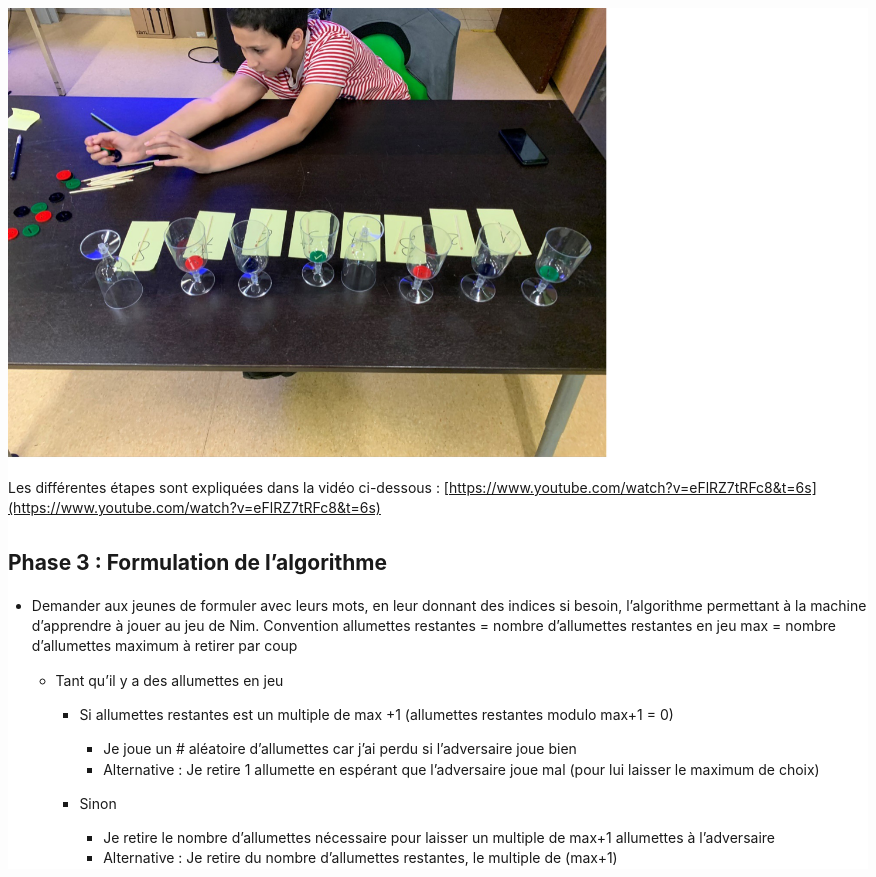 <img src="images/Nimm_Classroom.jpg" width="600"></img>

Les différentes étapes sont expliquées dans la vidéo ci-dessous :
[https://www.youtube.com/watch?v=eFlRZ7tRFc8&t=6s](https://www.youtube.com/watch?v=eFlRZ7tRFc8&t=6s)

## Phase 3 : Formulation de l’algorithme

* Demander aux jeunes de formuler avec leurs mots, en leur donnant des indices si besoin, l’algorithme permettant à la machine d’apprendre à jouer au jeu de Nim.
Convention
allumettes restantes = nombre d’allumettes restantes en jeu
max = nombre d’allumettes maximum à retirer par coup

	* Tant qu’il y a des allumettes en jeu
	
		* Si allumettes restantes est un multiple de max +1 (allumettes restantes modulo max+1 = 0)
		
			* Je joue un # aléatoire d’allumettes car j’ai perdu si l’adversaire joue bien
			* Alternative : Je retire 1 allumette en espérant que l’adversaire joue mal (pour lui laisser le maximum de choix)
		* Sinon
			* Je retire le nombre d’allumettes nécessaire pour laisser un multiple de max+1 allumettes à l’adversaire
			* Alternative : Je retire du nombre d’allumettes restantes, le multiple de (max+1) 
